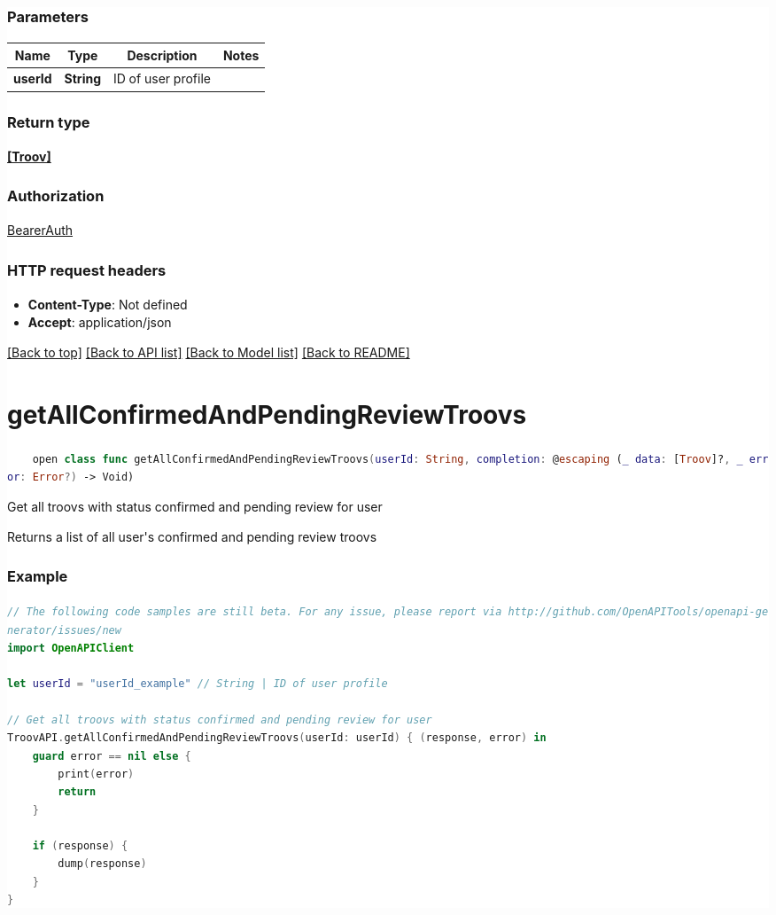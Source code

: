 ### Parameters

Name | Type | Description  | Notes
------------- | ------------- | ------------- | -------------
 **userId** | **String** | ID of user profile | 

### Return type

[**[Troov]**](Troov.md)

### Authorization

[BearerAuth](../README.md#BearerAuth)

### HTTP request headers

 - **Content-Type**: Not defined
 - **Accept**: application/json

[[Back to top]](#) [[Back to API list]](../README.md#documentation-for-api-endpoints) [[Back to Model list]](../README.md#documentation-for-models) [[Back to README]](../README.md)

# **getAllConfirmedAndPendingReviewTroovs**
```swift
    open class func getAllConfirmedAndPendingReviewTroovs(userId: String, completion: @escaping (_ data: [Troov]?, _ error: Error?) -> Void)
```

Get all troovs with status confirmed and pending review for user

Returns a list of all user's confirmed and pending review troovs

### Example
```swift
// The following code samples are still beta. For any issue, please report via http://github.com/OpenAPITools/openapi-generator/issues/new
import OpenAPIClient

let userId = "userId_example" // String | ID of user profile

// Get all troovs with status confirmed and pending review for user
TroovAPI.getAllConfirmedAndPendingReviewTroovs(userId: userId) { (response, error) in
    guard error == nil else {
        print(error)
        return
    }

    if (response) {
        dump(response)
    }
}
```
